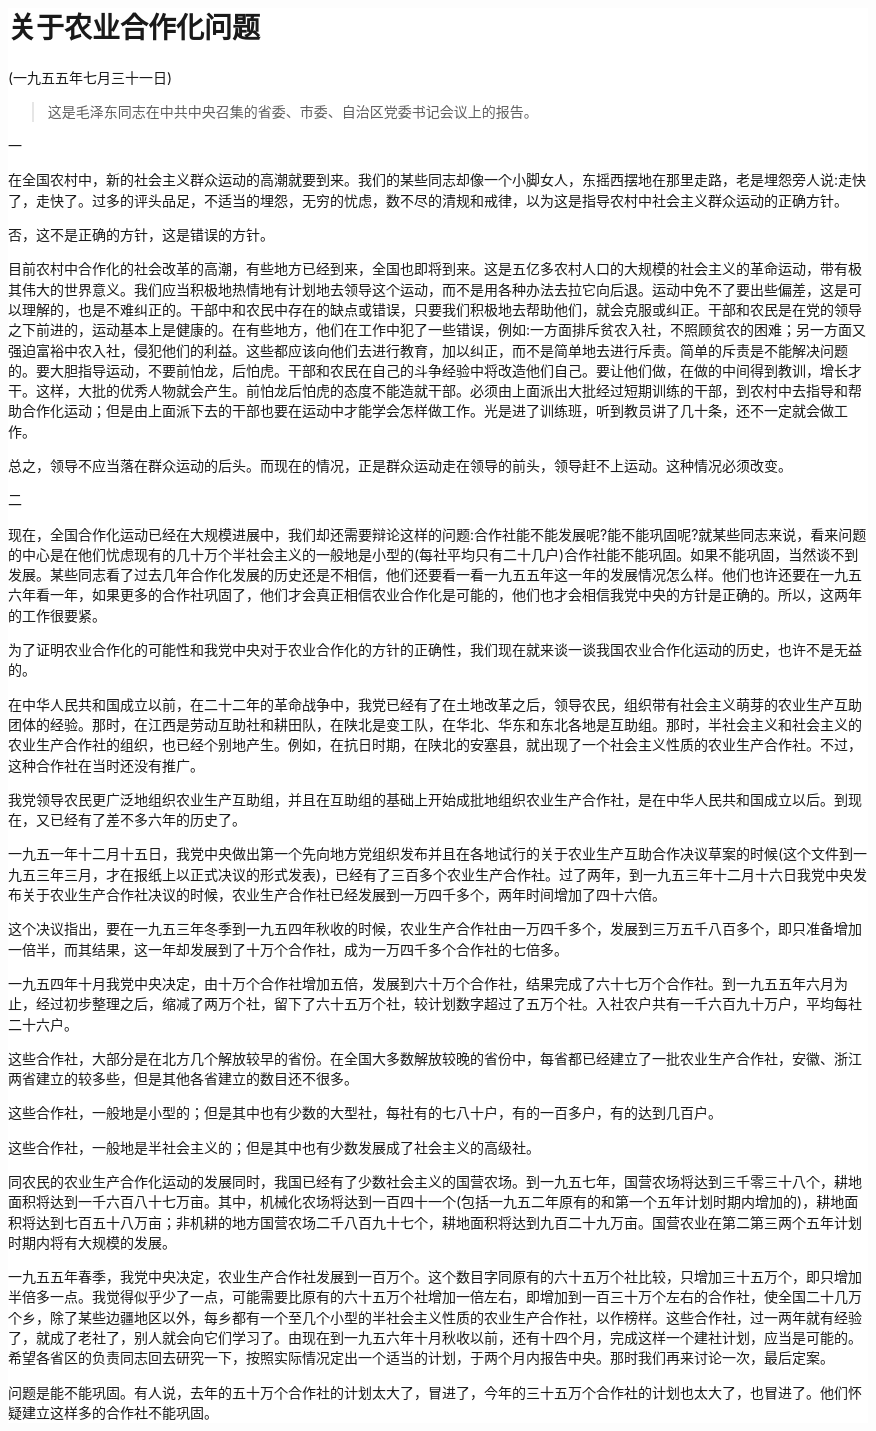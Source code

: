 # 关于农业合作化问题

(一九五五年七月三十一日)

> 这是毛泽东同志在中共中央召集的省委、市委、自治区党委书记会议上的报告。

一

在全国农村中，新的社会主义群众运动的高潮就要到来。我们的某些同志却像一个小脚女人，东摇西摆地在那里走路，老是埋怨旁人说:走快了，走快了。过多的评头品足，不适当的埋怨，无穷的忧虑，数不尽的清规和戒律，以为这是指导农村中社会主义群众运动的正确方针。

否，这不是正确的方针，这是错误的方针。

目前农村中合作化的社会改革的高潮，有些地方已经到来，全国也即将到来。这是五亿多农村人口的大规模的社会主义的革命运动，带有极其伟大的世界意义。我们应当积极地热情地有计划地去领导这个运动，而不是用各种办法去拉它向后退。运动中免不了要出些偏差，这是可以理解的，也是不难纠正的。干部中和农民中存在的缺点或错误，只要我们积极地去帮助他们，就会克服或纠正。干部和农民是在党的领导之下前进的，运动基本上是健康的。在有些地方，他们在工作中犯了一些错误，例如:一方面排斥贫农入社，不照顾贫农的困难；另一方面又强迫富裕中农入社，侵犯他们的利益。这些都应该向他们去进行教育，加以纠正，而不是简单地去进行斥责。简单的斥责是不能解决问题的。要大胆指导运动，不要前怕龙，后怕虎。干部和农民在自己的斗争经验中将改造他们自己。要让他们做，在做的中间得到教训，增长才干。这样，大批的优秀人物就会产生。前怕龙后怕虎的态度不能造就干部。必须由上面派出大批经过短期训练的干部，到农村中去指导和帮助合作化运动；但是由上面派下去的干部也要在运动中才能学会怎样做工作。光是进了训练班，听到教员讲了几十条，还不一定就会做工作。

总之，领导不应当落在群众运动的后头。而现在的情况，正是群众运动走在领导的前头，领导赶不上运动。这种情况必须改变。

二

现在，全国合作化运动已经在大规模进展中，我们却还需要辩论这样的问题:合作社能不能发展呢?能不能巩固呢?就某些同志来说，看来问题的中心是在他们忧虑现有的几十万个半社会主义的一般地是小型的(每社平均只有二十几户)合作社能不能巩固。如果不能巩固，当然谈不到发展。某些同志看了过去几年合作化发展的历史还是不相信，他们还要看一看一九五五年这一年的发展情况怎么样。他们也许还要在一九五六年看一年，如果更多的合作社巩固了，他们才会真正相信农业合作化是可能的，他们也才会相信我党中央的方针是正确的。所以，这两年的工作很要紧。

为了证明农业合作化的可能性和我党中央对于农业合作化的方针的正确性，我们现在就来谈一谈我国农业合作化运动的历史，也许不是无益的。

在中华人民共和国成立以前，在二十二年的革命战争中，我党已经有了在土地改革之后，领导农民，组织带有社会主义萌芽的农业生产互助团体的经验。那时，在江西是劳动互助社和耕田队，在陕北是变工队，在华北、华东和东北各地是互助组。那时，半社会主义和社会主义的农业生产合作社的组织，也已经个别地产生。例如，在抗日时期，在陕北的安塞县，就出现了一个社会主义性质的农业生产合作社。不过，这种合作社在当时还没有推广。

我党领导农民更广泛地组织农业生产互助组，并且在互助组的基础上开始成批地组织农业生产合作社，是在中华人民共和国成立以后。到现在，又已经有了差不多六年的历史了。

一九五一年十二月十五日，我党中央做出第一个先向地方党组织发布并且在各地试行的关于农业生产互助合作决议草案的时候(这个文件到一九五三年三月，才在报纸上以正式决议的形式发表)，已经有了三百多个农业生产合作社。过了两年，到一九五三年十二月十六日我党中央发布关于农业生产合作社决议的时候，农业生产合作社已经发展到一万四千多个，两年时间增加了四十六倍。

这个决议指出，要在一九五三年冬季到一九五四年秋收的时候，农业生产合作社由一万四千多个，发展到三万五千八百多个，即只准备增加一倍半，而其结果，这一年却发展到了十万个合作社，成为一万四千多个合作社的七倍多。

一九五四年十月我党中央决定，由十万个合作社增加五倍，发展到六十万个合作社，结果完成了六十七万个合作社。到一九五五年六月为止，经过初步整理之后，缩减了两万个社，留下了六十五万个社，较计划数字超过了五万个社。入社农户共有一千六百九十万户，平均每社二十六户。

这些合作社，大部分是在北方几个解放较早的省份。在全国大多数解放较晚的省份中，每省都已经建立了一批农业生产合作社，安徽、浙江两省建立的较多些，但是其他各省建立的数目还不很多。

这些合作社，一般地是小型的；但是其中也有少数的大型社，每社有的七八十户，有的一百多户，有的达到几百户。

这些合作社，一般地是半社会主义的；但是其中也有少数发展成了社会主义的高级社。

同农民的农业生产合作化运动的发展同时，我国已经有了少数社会主义的国营农场。到一九五七年，国营农场将达到三千零三十八个，耕地面积将达到一千六百八十七万亩。其中，机械化农场将达到一百四十一个(包括一九五二年原有的和第一个五年计划时期内增加的)，耕地面积将达到七百五十八万亩；非机耕的地方国营农场二千八百九十七个，耕地面积将达到九百二十九万亩。国营农业在第二第三两个五年计划时期内将有大规模的发展。

一九五五年春季，我党中央决定，农业生产合作社发展到一百万个。这个数目字同原有的六十五万个社比较，只增加三十五万个，即只增加半倍多一点。我觉得似乎少了一点，可能需要比原有的六十五万个社增加一倍左右，即增加到一百三十万个左右的合作社，使全国二十几万个乡，除了某些边疆地区以外，每乡都有一个至几个小型的半社会主义性质的农业生产合作社，以作榜样。这些合作社，过一两年就有经验了，就成了老社了，别人就会向它们学习了。由现在到一九五六年十月秋收以前，还有十四个月，完成这样一个建社计划，应当是可能的。希望各省区的负责同志回去研究一下，按照实际情况定出一个适当的计划，于两个月内报告中央。那时我们再来讨论一次，最后定案。

问题是能不能巩固。有人说，去年的五十万个合作社的计划太大了，冒进了，今年的三十五万个合作社的计划也太大了，也冒进了。他们怀疑建立这样多的合作社不能巩固。
